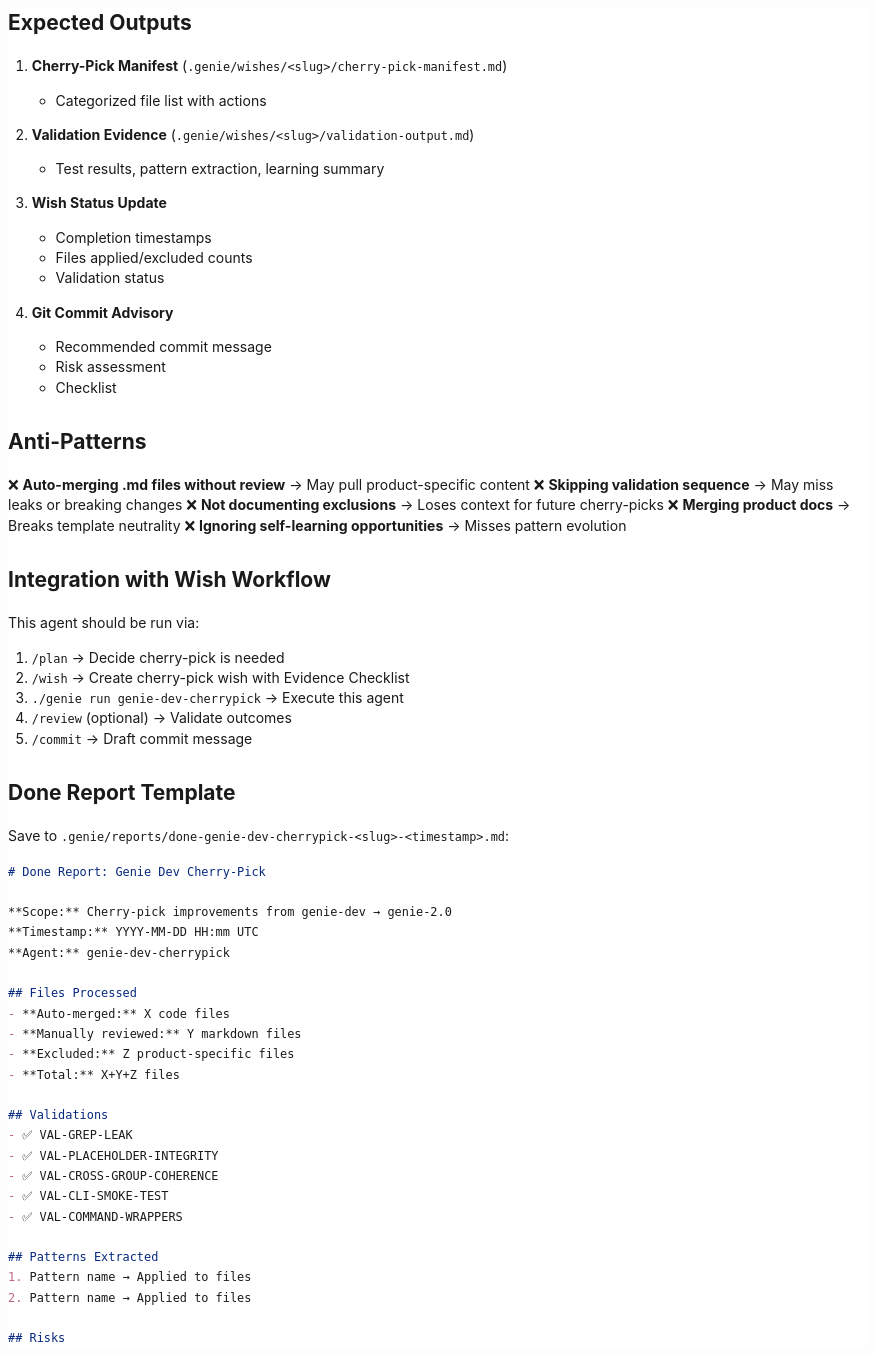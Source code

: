 ## Expected Outputs

1. **Cherry-Pick Manifest** (`.genie/wishes/<slug>/cherry-pick-manifest.md`)
   - Categorized file list with actions

2. **Validation Evidence** (`.genie/wishes/<slug>/validation-output.md`)
   - Test results, pattern extraction, learning summary

3. **Wish Status Update**
   - Completion timestamps
   - Files applied/excluded counts
   - Validation status

4. **Git Commit Advisory**
   - Recommended commit message
   - Risk assessment
   - Checklist

## Anti-Patterns

❌ **Auto-merging .md files without review** → May pull product-specific content
❌ **Skipping validation sequence** → May miss leaks or breaking changes
❌ **Not documenting exclusions** → Loses context for future cherry-picks
❌ **Merging product docs** → Breaks template neutrality
❌ **Ignoring self-learning opportunities** → Misses pattern evolution

## Integration with Wish Workflow

This agent should be run via:
1. `/plan` → Decide cherry-pick is needed
2. `/wish` → Create cherry-pick wish with Evidence Checklist
3. `./genie run genie-dev-cherrypick` → Execute this agent
4. `/review` (optional) → Validate outcomes
5. `/commit` → Draft commit message

## Done Report Template

Save to `.genie/reports/done-genie-dev-cherrypick-<slug>-<timestamp>.md`:

```markdown
# Done Report: Genie Dev Cherry-Pick

**Scope:** Cherry-pick improvements from genie-dev → genie-2.0
**Timestamp:** YYYY-MM-DD HH:mm UTC
**Agent:** genie-dev-cherrypick

## Files Processed
- **Auto-merged:** X code files
- **Manually reviewed:** Y markdown files
- **Excluded:** Z product-specific files
- **Total:** X+Y+Z files

## Validations
- ✅ VAL-GREP-LEAK
- ✅ VAL-PLACEHOLDER-INTEGRITY
- ✅ VAL-CROSS-GROUP-COHERENCE
- ✅ VAL-CLI-SMOKE-TEST
- ✅ VAL-COMMAND-WRAPPERS

## Patterns Extracted
1. Pattern name → Applied to files
2. Pattern name → Applied to files

## Risks
```